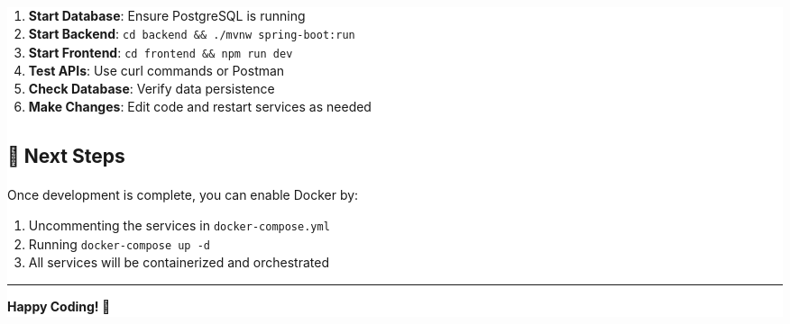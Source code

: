 1. **Start Database**: Ensure PostgreSQL is running
2. **Start Backend**: `cd backend && ./mvnw spring-boot:run`
3. **Start Frontend**: `cd frontend && npm run dev`
4. **Test APIs**: Use curl commands or Postman
5. **Check Database**: Verify data persistence
6. **Make Changes**: Edit code and restart services as needed

## 🚀 Next Steps

Once development is complete, you can enable Docker by:
1. Uncommenting the services in `docker-compose.yml`
2. Running `docker-compose up -d`
3. All services will be containerized and orchestrated

---

**Happy Coding! 🎉**
